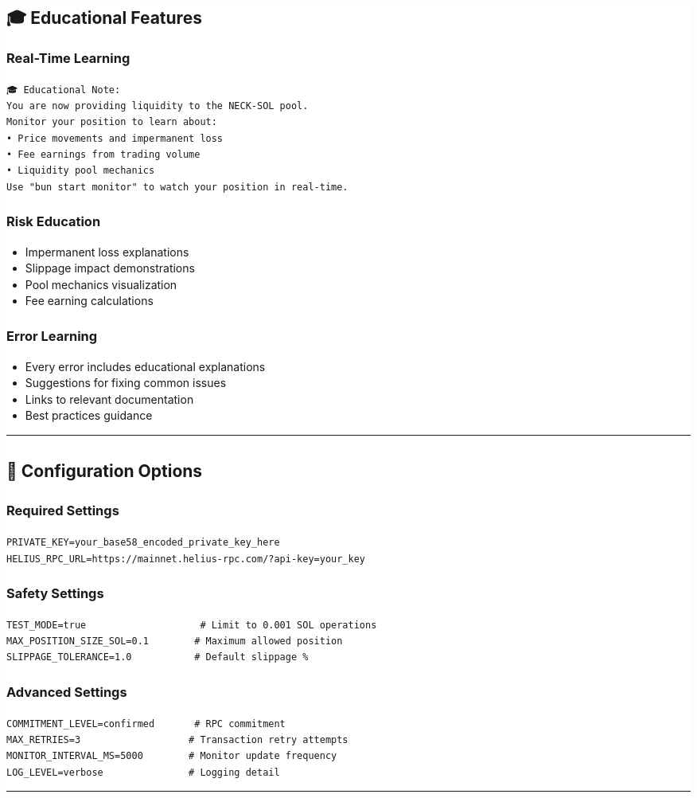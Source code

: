 
## 🎓 **Educational Features**

### Real-Time Learning

```
🎓 Educational Note:
You are now providing liquidity to the NECK-SOL pool.
Monitor your position to learn about:
• Price movements and impermanent loss
• Fee earnings from trading volume
• Liquidity pool mechanics
Use "bun start monitor" to watch your position in real-time.
```

### Risk Education

- Impermanent loss explanations
- Slippage impact demonstrations
- Pool mechanics visualization
- Fee earning calculations

### Error Learning

- Every error includes educational explanations
- Suggestions for fixing common issues
- Links to relevant documentation
- Best practices guidance

---

## 🔧 **Configuration Options**

### Required Settings

```env
PRIVATE_KEY=your_base58_encoded_private_key_here
HELIUS_RPC_URL=https://mainnet.helius-rpc.com/?api-key=your_key
```

### Safety Settings

```env
TEST_MODE=true                    # Limit to 0.001 SOL operations
MAX_POSITION_SIZE_SOL=0.1        # Maximum allowed position
SLIPPAGE_TOLERANCE=1.0           # Default slippage %
```

### Advanced Settings

```env
COMMITMENT_LEVEL=confirmed       # RPC commitment
MAX_RETRIES=3                   # Transaction retry attempts
MONITOR_INTERVAL_MS=5000        # Monitor update frequency
LOG_LEVEL=verbose               # Logging detail
```

---